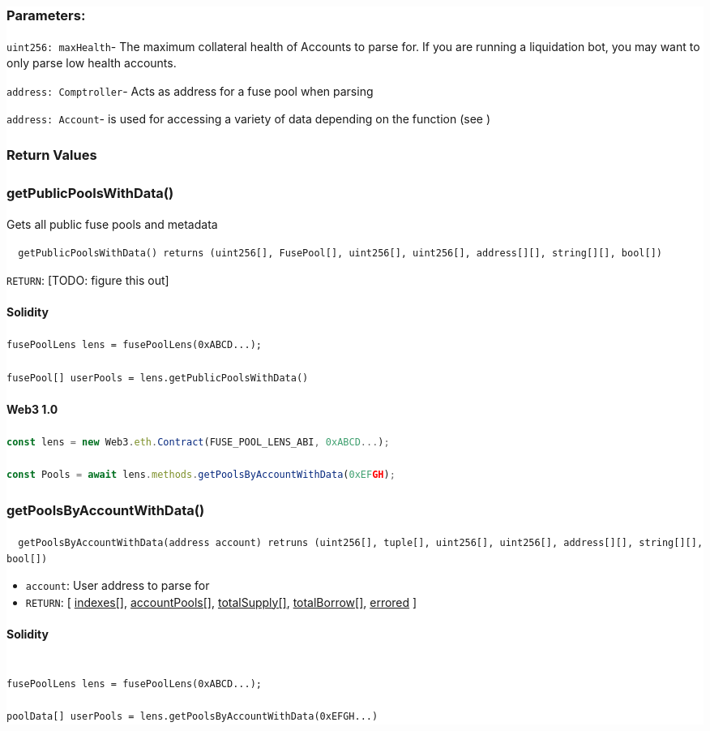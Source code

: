 


### Parameters:

`uint256: maxHealth`- The maximum collateral health of Accounts to parse for. If you are running a liquidation bot, you may want to only parse low health accounts. 

`address: Comptroller`- Acts as address for a fuse pool when parsing

`address: Account`- is used for accessing a variety of data depending on the function (see )  

### Return Values


### getPublicPoolsWithData()
Gets all public fuse pools and metadata
```solidity
  getPublicPoolsWithData() returns (uint256[], FusePool[], uint256[], uint256[], address[][], string[][], bool[])
```
`RETURN`: [TODO: figure this out]

#### Solidity
~~~solidity
fusePoolLens lens = fusePoolLens(0xABCD...);

fusePool[] userPools = lens.getPublicPoolsWithData()
~~~

#### Web3 1.0
~~~js
const lens = new Web3.eth.Contract(FUSE_POOL_LENS_ABI, 0xABCD...);

const Pools = await lens.methods.getPoolsByAccountWithData(0xEFGH);
~~~

### getPoolsByAccountWithData()

~~~solidity
  getPoolsByAccountWithData(address account) retruns (uint256[], tuple[], uint256[], uint256[], address[][], string[][], bool[])
~~~

- `account`: User address to parse for 
- `RETURN`: [ [indexes[]](), [accountPools[]](), [totalSupply[]](), [totalBorrow[]](), [errored]() ]

#### Solidity

~~~solidity

fusePoolLens lens = fusePoolLens(0xABCD...);

poolData[] userPools = lens.getPoolsByAccountWithData(0xEFGH...) 
~~~
